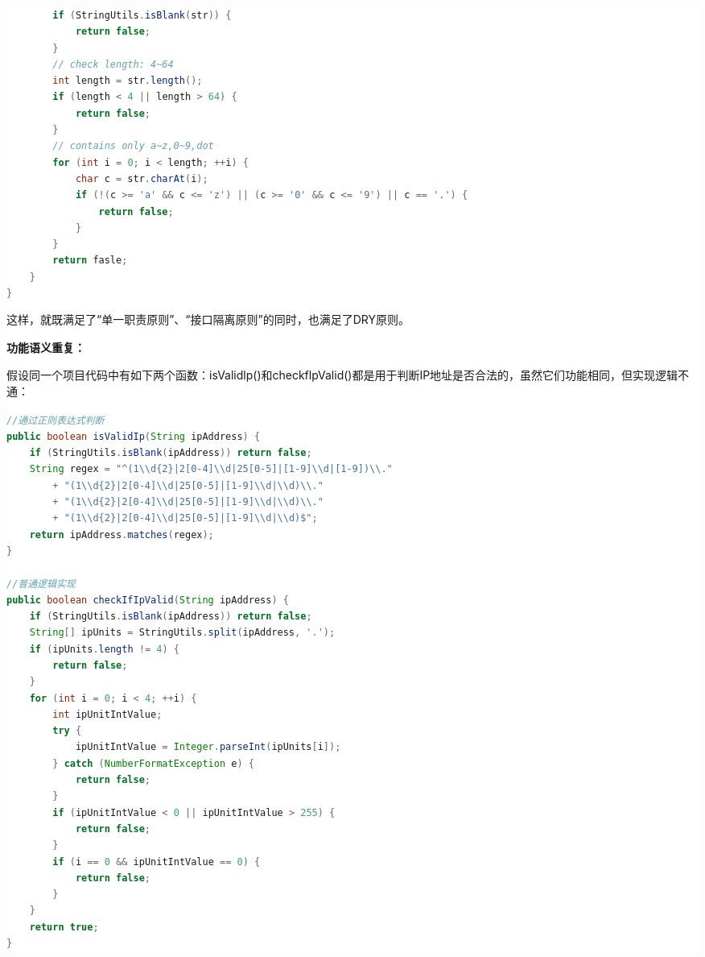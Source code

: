 ```java
        if (StringUtils.isBlank(str)) {
            return false;
        }
        // check length: 4~64
        int length = str.length();
        if (length < 4 || length > 64) {
            return false;
        }
        // contains only a~z,0~9,dot
        for (int i = 0; i < length; ++i) {
            char c = str.charAt(i);
            if (!(c >= 'a' && c <= 'z') || (c >= '0' && c <= '9') || c == '.') {
                return false;
            }
        }
        return fasle;
	}
}
```

这样，就既满足了“单一职责原则”、“接口隔离原则”的同时，也满足了DRY原则。



**功能语义重复：**

假设同一个项目代码中有如下两个函数：isValidlp()和checkflpValid()都是用于判断IP地址是否合法的，虽然它们功能相同，但实现逻辑不通：

```java
//通过正则表达式判断
public boolean isValidIp(String ipAddress) {
    if (StringUtils.isBlank(ipAddress)) return false;
    String regex = "^(1\\d{2}|2[0-4]\\d|25[0-5]|[1-9]\\d|[1-9])\\."
        + "(1\\d{2}|2[0-4]\\d|25[0-5]|[1-9]\\d|\\d)\\."
        + "(1\\d{2}|2[0-4]\\d|25[0-5]|[1-9]\\d|\\d)\\."
        + "(1\\d{2}|2[0-4]\\d|25[0-5]|[1-9]\\d|\\d)$";
    return ipAddress.matches(regex);
}

//普通逻辑实现
public boolean checkIfIpValid(String ipAddress) {
    if (StringUtils.isBlank(ipAddress)) return false;
    String[] ipUnits = StringUtils.split(ipAddress, '.');
    if (ipUnits.length != 4) {
        return false;
    }
    for (int i = 0; i < 4; ++i) {
        int ipUnitIntValue;
        try {
            ipUnitIntValue = Integer.parseInt(ipUnits[i]);
        } catch (NumberFormatException e) {
            return false;
        }
        if (ipUnitIntValue < 0 || ipUnitIntValue > 255) {
            return false;
        }
        if (i == 0 && ipUnitIntValue == 0) {
            return false;
        }
    }
    return true;
}
```
